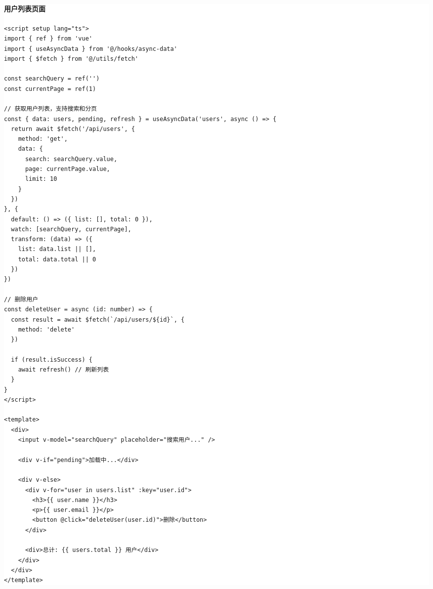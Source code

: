 #### 用户列表页面

```vue
<script setup lang="ts">
import { ref } from 'vue'
import { useAsyncData } from '@/hooks/async-data'
import { $fetch } from '@/utils/fetch'

const searchQuery = ref('')
const currentPage = ref(1)

// 获取用户列表，支持搜索和分页
const { data: users, pending, refresh } = useAsyncData('users', async () => {
  return await $fetch('/api/users', {
    method: 'get',
    data: {
      search: searchQuery.value,
      page: currentPage.value,
      limit: 10
    }
  })
}, {
  default: () => ({ list: [], total: 0 }),
  watch: [searchQuery, currentPage],
  transform: (data) => ({
    list: data.list || [],
    total: data.total || 0
  })
})

// 删除用户
const deleteUser = async (id: number) => {
  const result = await $fetch(`/api/users/${id}`, {
    method: 'delete'
  })
  
  if (result.isSuccess) {
    await refresh() // 刷新列表
  }
}
</script>

<template>
  <div>
    <input v-model="searchQuery" placeholder="搜索用户..." />
    
    <div v-if="pending">加载中...</div>
    
    <div v-else>
      <div v-for="user in users.list" :key="user.id">
        <h3>{{ user.name }}</h3>
        <p>{{ user.email }}</p>
        <button @click="deleteUser(user.id)">删除</button>
      </div>
      
      <div>总计: {{ users.total }} 用户</div>
    </div>
  </div>
</template>
```
